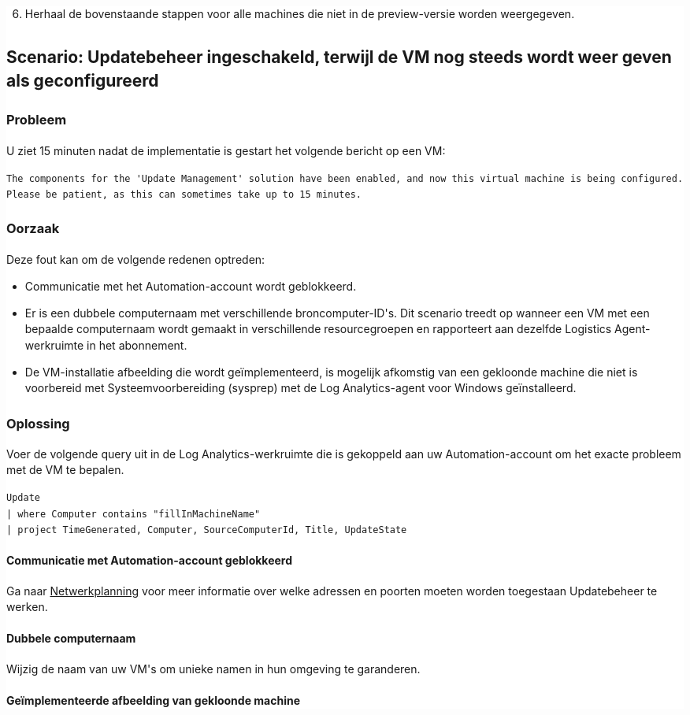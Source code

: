 6. Herhaal de bovenstaande stappen voor alle machines die niet in de preview-versie worden weergegeven.

## <a name="scenario-update-management-components-enabled-while-vm-continues-to-show-as-being-configured"></a><a name="components-enabled-not-working"></a>Scenario: Updatebeheer ingeschakeld, terwijl de VM nog steeds wordt weer geven als geconfigureerd

### <a name="issue"></a>Probleem

U ziet 15 minuten nadat de implementatie is gestart het volgende bericht op een VM:

```error
The components for the 'Update Management' solution have been enabled, and now this virtual machine is being configured. Please be patient, as this can sometimes take up to 15 minutes.
```

### <a name="cause"></a>Oorzaak

Deze fout kan om de volgende redenen optreden:

* Communicatie met het Automation-account wordt geblokkeerd.

* Er is een dubbele computernaam met verschillende broncomputer-ID's. Dit scenario treedt op wanneer een VM met een bepaalde computernaam wordt gemaakt in verschillende resourcegroepen en rapporteert aan dezelfde Logistics Agent-werkruimte in het abonnement.

* De VM-installatie afbeelding die wordt geïmplementeerd, is mogelijk afkomstig van een gekloonde machine die niet is voorbereid met Systeemvoorbereiding (sysprep) met de Log Analytics-agent voor Windows geïnstalleerd.

### <a name="resolution"></a>Oplossing

Voer de volgende query uit in de Log Analytics-werkruimte die is gekoppeld aan uw Automation-account om het exacte probleem met de VM te bepalen.

```
Update
| where Computer contains "fillInMachineName"
| project TimeGenerated, Computer, SourceComputerId, Title, UpdateState 
```

#### <a name="communication-with-automation-account-blocked"></a>Communicatie met Automation-account geblokkeerd

Ga naar [Netwerkplanning](../update-management/overview.md#ports) voor meer informatie over welke adressen en poorten moeten worden toegestaan Updatebeheer te werken.

#### <a name="duplicate-computer-name"></a>Dubbele computernaam

Wijzig de naam van uw VM's om unieke namen in hun omgeving te garanderen.

#### <a name="deployed-image-from-cloned-machine"></a>Geïmplementeerde afbeelding van gekloonde machine
